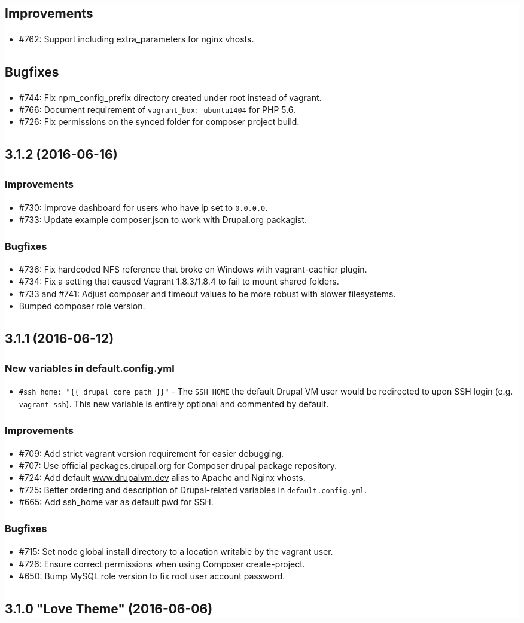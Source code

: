 ## Improvements

  * #762: Support including extra_parameters for nginx vhosts.

## Bugfixes

  * #744: Fix npm_config_prefix directory created under root instead of vagrant.
  * #766: Document requirement of `vagrant_box: ubuntu1404` for PHP 5.6.
  * #726: Fix permissions on the synced folder for composer project build.


## 3.1.2 (2016-06-16)

### Improvements

  * #730: Improve dashboard for users who have ip set to `0.0.0.0`.
  * #733: Update example composer.json to work with Drupal.org packagist.

### Bugfixes

  * #736: Fix hardcoded NFS reference that broke on Windows with vagrant-cachier plugin.
  * #734: Fix a setting that caused Vagrant 1.8.3/1.8.4 to fail to mount shared folders.
  * #733 and #741: Adjust composer and timeout values to be more robust with slower filesystems.
  * Bumped composer role version.


## 3.1.1 (2016-06-12)

### New variables in default.config.yml

  * `#ssh_home: "{{ drupal_core_path }}"` - The `SSH_HOME` the default Drupal VM user would be redirected to upon SSH login (e.g. `vagrant ssh`). This new variable is entirely optional and commented by default.

### Improvements

  * #709: Add strict vagrant version requirement for easier debugging.
  * #707: Use official packages.drupal.org for Composer drupal package repository.
  * #724: Add default www.drupalvm.dev alias to Apache and Nginx vhosts.
  * #725: Better ordering and description of Drupal-related variables in `default.config.yml`.
  * #665: Add ssh_home var as default pwd for SSH.

### Bugfixes

  * #715: Set node global install directory to a location writable by the vagrant user.
  * #726: Ensure correct permissions when using Composer create-project.
  * #650: Bump MySQL role version to fix root user account password.


## 3.1.0 "Love Theme" (2016-06-06)
